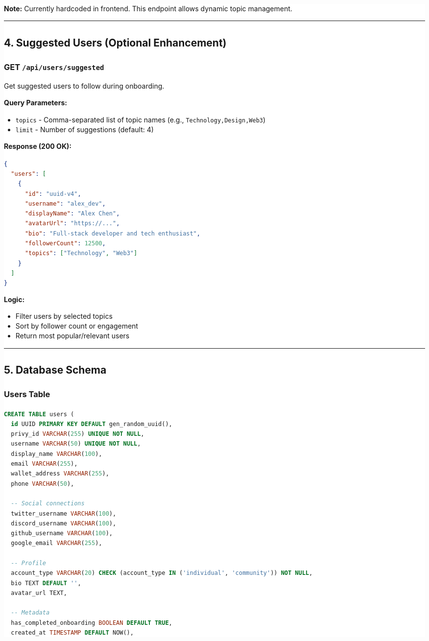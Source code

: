 **Note:** Currently hardcoded in frontend. This endpoint allows dynamic topic management.

---

## 4. Suggested Users (Optional Enhancement)

### GET `/api/users/suggested`
Get suggested users to follow during onboarding.

**Query Parameters:**
- `topics` - Comma-separated list of topic names (e.g., `Technology,Design,Web3`)
- `limit` - Number of suggestions (default: 4)

**Response (200 OK):**
```json
{
  "users": [
    {
      "id": "uuid-v4",
      "username": "alex_dev",
      "displayName": "Alex Chen",
      "avatarUrl": "https://...",
      "bio": "Full-stack developer and tech enthusiast",
      "followerCount": 12500,
      "topics": ["Technology", "Web3"]
    }
  ]
}
```

**Logic:**
- Filter users by selected topics
- Sort by follower count or engagement
- Return most popular/relevant users

---

## 5. Database Schema

### Users Table
```sql
CREATE TABLE users (
  id UUID PRIMARY KEY DEFAULT gen_random_uuid(),
  privy_id VARCHAR(255) UNIQUE NOT NULL,
  username VARCHAR(50) UNIQUE NOT NULL,
  display_name VARCHAR(100),
  email VARCHAR(255),
  wallet_address VARCHAR(255),
  phone VARCHAR(50),

  -- Social connections
  twitter_username VARCHAR(100),
  discord_username VARCHAR(100),
  github_username VARCHAR(100),
  google_email VARCHAR(255),

  -- Profile
  account_type VARCHAR(20) CHECK (account_type IN ('individual', 'community')) NOT NULL,
  bio TEXT DEFAULT '',
  avatar_url TEXT,

  -- Metadata
  has_completed_onboarding BOOLEAN DEFAULT TRUE,
  created_at TIMESTAMP DEFAULT NOW(),
```